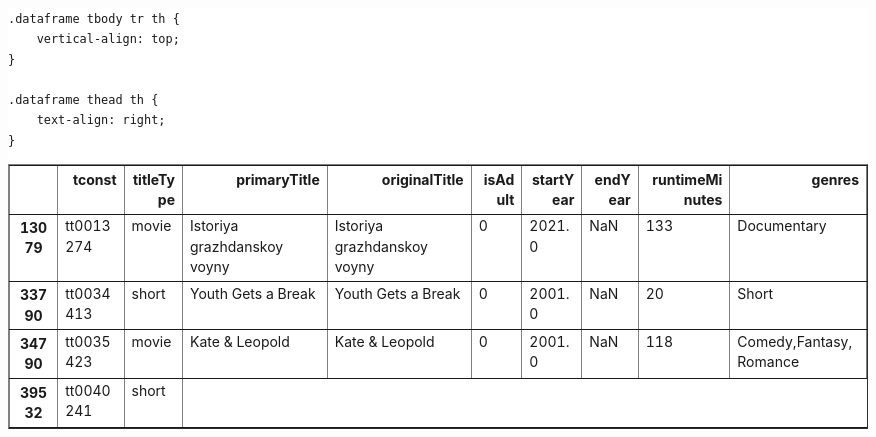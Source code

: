     .dataframe tbody tr th {
        vertical-align: top;
    }

    .dataframe thead th {
        text-align: right;
    }
</style>
<table border="1" class="dataframe">
  <thead>
    <tr style="text-align: right;">
      <th></th>
      <th>tconst</th>
      <th>titleType</th>
      <th>primaryTitle</th>
      <th>originalTitle</th>
      <th>isAdult</th>
      <th>startYear</th>
      <th>endYear</th>
      <th>runtimeMinutes</th>
      <th>genres</th>
    </tr>
  </thead>
  <tbody>
    <tr>
      <th>13079</th>
      <td>tt0013274</td>
      <td>movie</td>
      <td>Istoriya grazhdanskoy voyny</td>
      <td>Istoriya grazhdanskoy voyny</td>
      <td>0</td>
      <td>2021.0</td>
      <td>NaN</td>
      <td>133</td>
      <td>Documentary</td>
    </tr>
    <tr>
      <th>33790</th>
      <td>tt0034413</td>
      <td>short</td>
      <td>Youth Gets a Break</td>
      <td>Youth Gets a Break</td>
      <td>0</td>
      <td>2001.0</td>
      <td>NaN</td>
      <td>20</td>
      <td>Short</td>
    </tr>
    <tr>
      <th>34790</th>
      <td>tt0035423</td>
      <td>movie</td>
      <td>Kate &amp; Leopold</td>
      <td>Kate &amp; Leopold</td>
      <td>0</td>
      <td>2001.0</td>
      <td>NaN</td>
      <td>118</td>
      <td>Comedy,Fantasy,Romance</td>
    </tr>
    <tr>
      <th>39532</th>
      <td>tt0040241</td>
      <td>short</td>